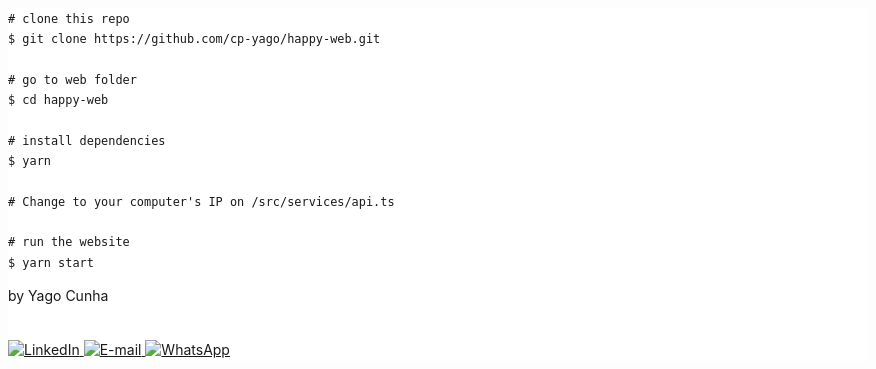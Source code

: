 ```
# clone this repo
$ git clone https://github.com/cp-yago/happy-web.git

# go to web folder
$ cd happy-web

# install dependencies
$ yarn

# Change to your computer's IP on /src/services/api.ts

# run the website
$ yarn start
```

by Yago Cunha

<br>

<div>
	<a href="https://www.linkedin.com/in/yagocunha">
		<img width="32px" src="https://github.com/felipejsborges/felipejsborges/blob/master/assets/linkedin.svg" alt="LinkedIn">
	</a>
	<a href="mailto:yago.cunha123@gmail.com">
		<img width="32px" src="https://github.com/felipejsborges/felipejsborges/blob/master/assets/mail.svg" alt="E-mail">
	</a>
	<a href="https://wa.me/+55011951447376">
		<img width="32px" src="https://github.com/felipejsborges/felipejsborges/blob/master/assets/whatsapp.svg" alt="WhatsApp">
	</a>
</div>
